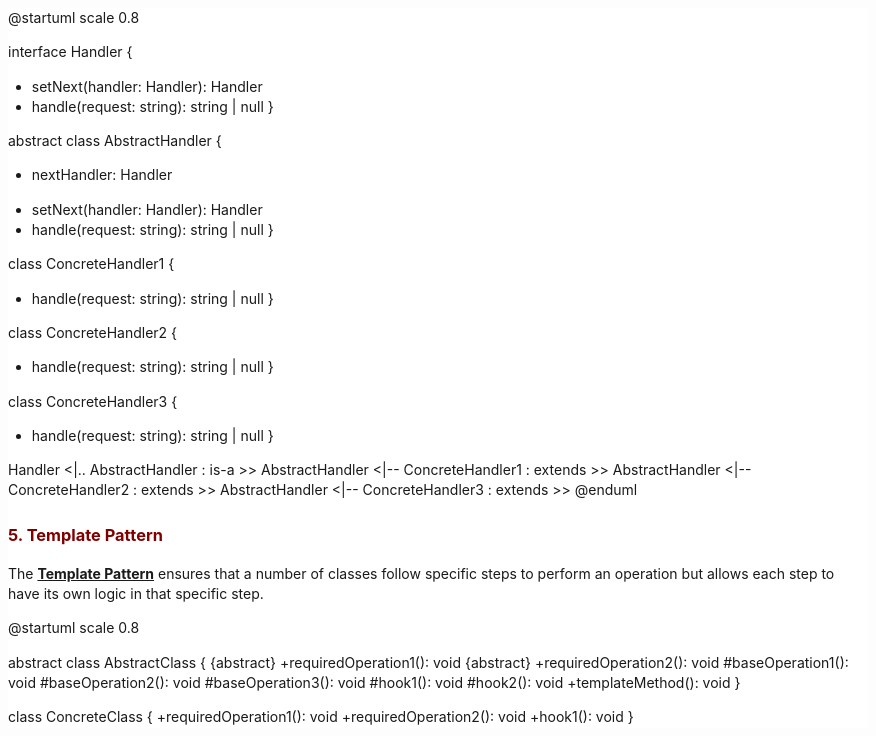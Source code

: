 @startuml
scale 0.8

interface Handler {
  + setNext(handler: Handler): Handler
  + handle(request: string): string | null
}

abstract class AbstractHandler {
  - nextHandler: Handler
  + setNext(handler: Handler): Handler
  + handle(request: string): string | null
}

class ConcreteHandler1 {
  + handle(request: string): string | null
}

class ConcreteHandler2 {
  + handle(request: string): string | null
}

class ConcreteHandler3 {
  + handle(request: string): string | null
}

Handler <|.. AbstractHandler : is-a >>
AbstractHandler <|-- ConcreteHandler1 : extends >>
AbstractHandler <|-- ConcreteHandler2 : extends >>
AbstractHandler <|-- ConcreteHandler3 : extends >>
@enduml




### **<span style="color: maroon;">5. Template Pattern</span>**
The **<u>Template Pattern</u>** ensures that a number of classes follow specific steps to perform an operation but allows each step to have its own logic in that specific step.

@startuml
scale 0.8

abstract class AbstractClass {
  {abstract} +requiredOperation1(): void
  {abstract} +requiredOperation2(): void
  #baseOperation1(): void
  #baseOperation2(): void
  #baseOperation3(): void
  #hook1(): void
  #hook2(): void
  +templateMethod(): void
}

class ConcreteClass {
  +requiredOperation1(): void
  +requiredOperation2(): void
  +hook1(): void
}
